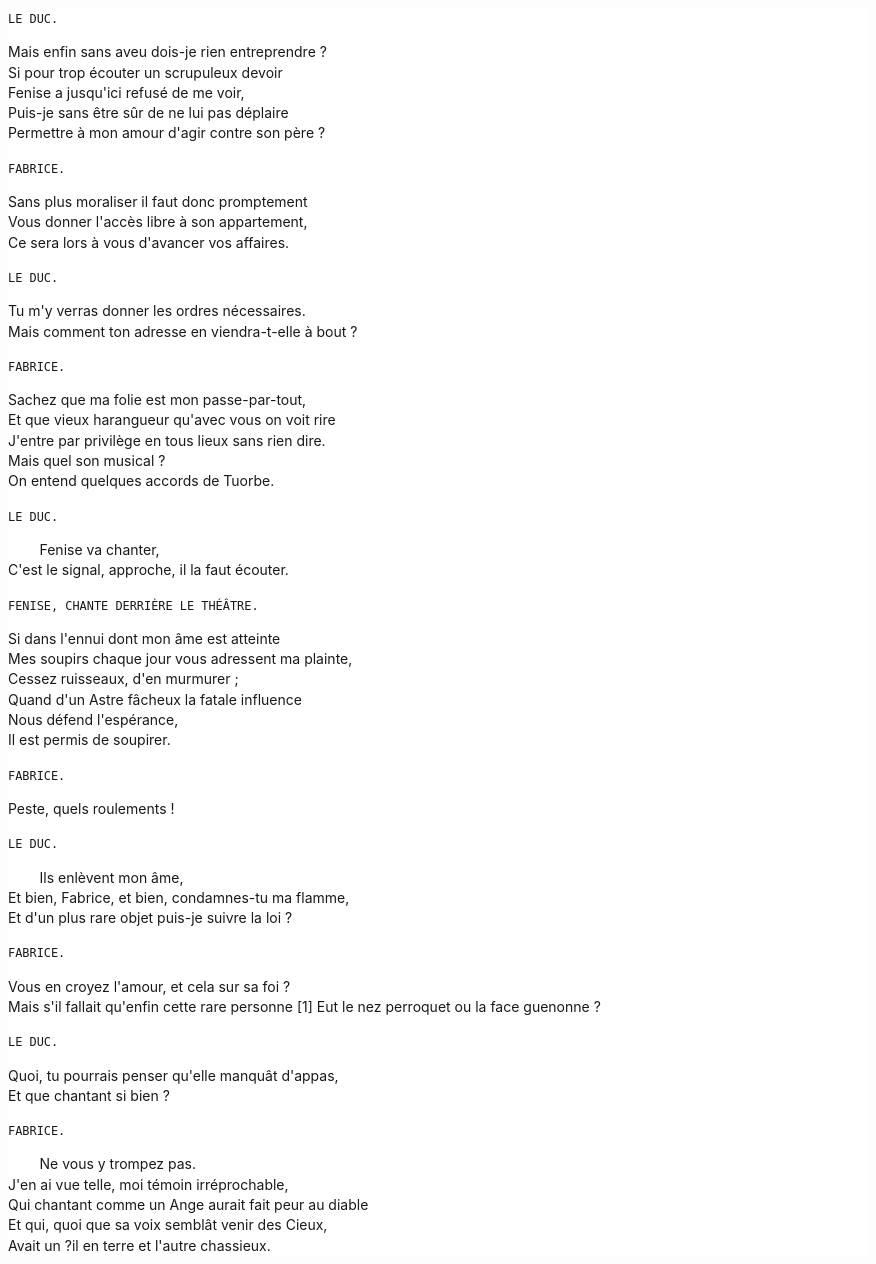     LE DUC.
Mais enfin sans aveu dois-je rien entreprendre ?  
Si pour trop écouter un scrupuleux devoir  
Fenise a jusqu'ici refusé de me voir,  
Puis-je sans être sûr de ne lui pas déplaire  
Permettre à mon amour d'agir contre son père ?  

    FABRICE.
Sans plus moraliser il faut donc promptement  
Vous donner l'accès libre à son appartement,  
Ce sera lors à vous d'avancer vos affaires.  

    LE DUC.
Tu m'y verras donner les ordres nécessaires.  
Mais comment ton adresse en viendra-t-elle à bout ?  

    FABRICE.
Sachez que ma folie est mon passe-par-tout,  
Et que vieux harangueur qu'avec vous on voit rire  
J'entre par privilège en tous lieux sans rien dire.  
Mais quel son musical ?  
On entend quelques accords de Tuorbe.


    LE DUC.
        Fenise va chanter,  
C'est le signal, approche, il la faut écouter.  

    FENISE, CHANTE DERRIÈRE LE THÉÂTRE.
Si dans l'ennui dont mon âme est atteinte  
Mes soupirs chaque jour vous adressent ma plainte,  
Cessez ruisseaux, d'en murmurer ;  
Quand d'un Astre fâcheux la fatale influence  
Nous défend l'espérance,  
Il est permis de soupirer.  

    FABRICE.
Peste, quels roulements !  

    LE DUC.
        Ils enlèvent mon âme,  
Et bien, Fabrice, et bien, condamnes-tu ma flamme,  
Et d'un plus rare objet puis-je suivre la loi ?  

    FABRICE.
Vous en croyez l'amour, et cela sur sa foi ?  
Mais s'il fallait qu'enfin cette rare personne   [1]
Eut le nez perroquet ou la face guenonne ?  

    LE DUC.
Quoi, tu pourrais penser qu'elle manquât d'appas,  
Et que chantant si bien ?  

    FABRICE.
        Ne vous y trompez pas.  
J'en ai vue telle, moi témoin irréprochable,  
Qui chantant comme un Ange aurait fait peur au diable  
Et qui, quoi que sa voix semblât venir des Cieux,  
Avait un ?il en terre et l'autre chassieux.  
